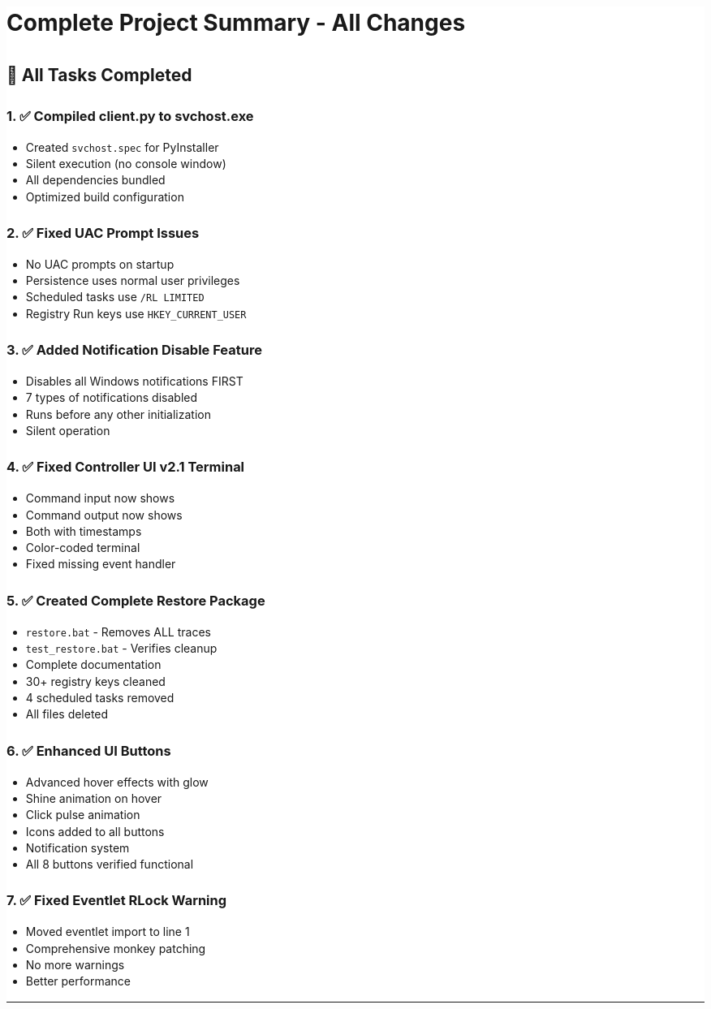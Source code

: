# Complete Project Summary - All Changes

## 🎉 All Tasks Completed

### 1. ✅ Compiled client.py to svchost.exe
- Created `svchost.spec` for PyInstaller
- Silent execution (no console window)
- All dependencies bundled
- Optimized build configuration

### 2. ✅ Fixed UAC Prompt Issues
- No UAC prompts on startup
- Persistence uses normal user privileges
- Scheduled tasks use `/RL LIMITED`
- Registry Run keys use `HKEY_CURRENT_USER`

### 3. ✅ Added Notification Disable Feature
- Disables all Windows notifications FIRST
- 7 types of notifications disabled
- Runs before any other initialization
- Silent operation

### 4. ✅ Fixed Controller UI v2.1 Terminal
- Command input now shows
- Command output now shows
- Both with timestamps
- Color-coded terminal
- Fixed missing event handler

### 5. ✅ Created Complete Restore Package
- `restore.bat` - Removes ALL traces
- `test_restore.bat` - Verifies cleanup
- Complete documentation
- 30+ registry keys cleaned
- 4 scheduled tasks removed
- All files deleted

### 6. ✅ Enhanced UI Buttons
- Advanced hover effects with glow
- Shine animation on hover
- Click pulse animation
- Icons added to all buttons
- Notification system
- All 8 buttons verified functional

### 7. ✅ Fixed Eventlet RLock Warning
- Moved eventlet import to line 1
- Comprehensive monkey patching
- No more warnings
- Better performance

---